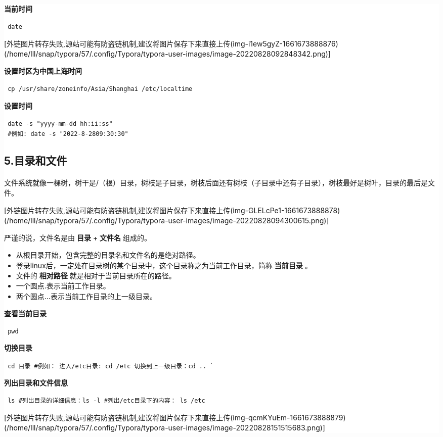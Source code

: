 **当前时间**


```shell script
 date
```


[外链图片转存失败,源站可能有防盗链机制,建议将图片保存下来直接上传(img-i1ew5gyZ-1661673888876)(/home/lll/snap/typora/57/.config/Typora/typora-user-images/image-20220828092848342.png)]

**设置时区为中国上海时间**


```shell script
 cp /usr/share/zoneinfo/Asia/Shanghai /etc/localtime
```

**设置时间**


```shell script
 date -s "yyyy-mm-dd hh:ii:ss"
 #例如: date -s "2022-8-2809:30:30"
```

## 5.目录和文件

文件系统就像一棵树，树干是/（根）目录，树枝是子目录，树枝后面还有树枝（子目录中还有子目录），树枝最好是树叶，目录的最后是文件。

[外链图片转存失败,源站可能有防盗链机制,建议将图片保存下来直接上传(img-GLELcPe1-1661673888878)(/home/lll/snap/typora/57/.config/Typora/typora-user-images/image-20220828094300615.png)]

严谨的说，文件名是由 **目录** + **文件名** 组成的。

  * 从根目录开始，包含完整的目录名和文件名的是绝对路径。
  * 登录linux后，一定处在目录树的某个目录中，这个目录称之为当前工作目录，简称 **当前目录** 。
  * 文件的 **相对路径** 就是相对于当前目录所在的路径。
  * 一个圆点.表示当前工作目录。
  * 两个圆点…表示当前工作目录的上一级目录。

**查看当前目录**


```shell script
 pwd 
```

**切换目录**

```shell script
 cd 目录 #例如： 进入/etc目录: cd /etc 切换到上一级目录：cd .. `
```


**列出目录和文件信息**


```shell script
 ls #列出目录的详细信息：ls -l #列出/etc目录下的内容： ls /etc
```

[外链图片转存失败,源站可能有防盗链机制,建议将图片保存下来直接上传(img-qcmKYuEm-1661673888879)(/home/lll/snap/typora/57/.config/Typora/typora-user-images/image-20220828151515683.png)]
